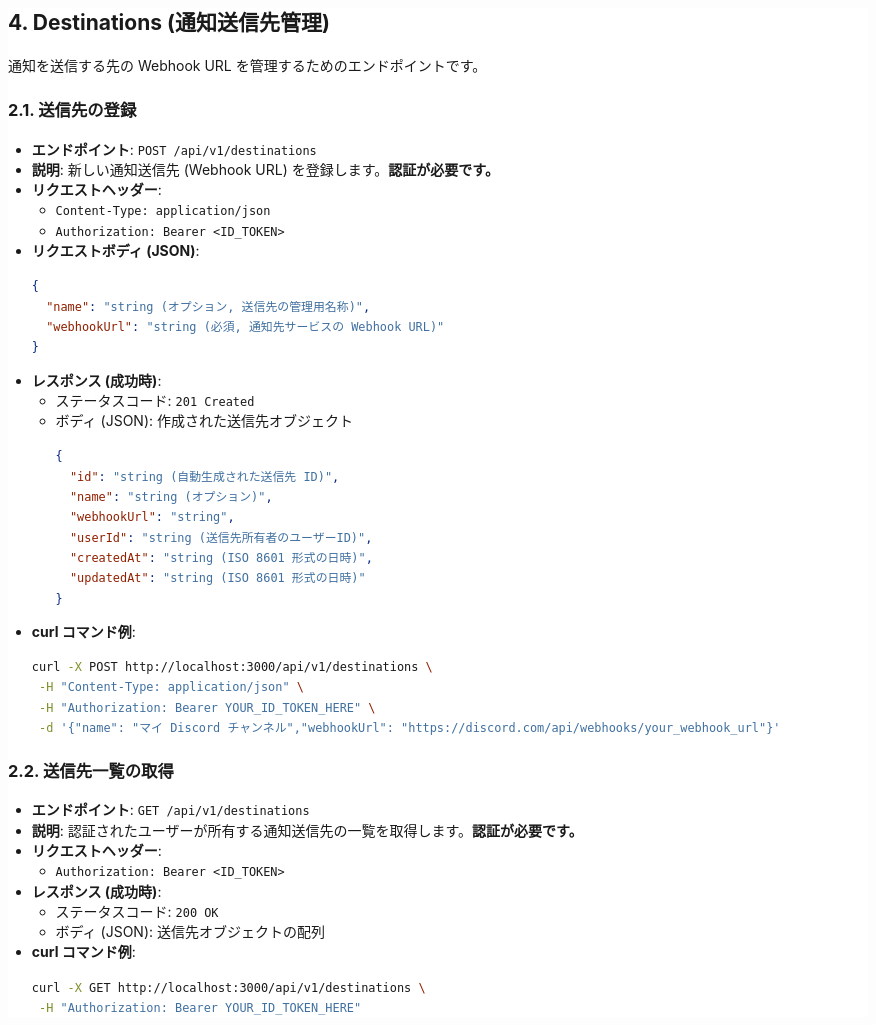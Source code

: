## 4. Destinations (通知送信先管理)

通知を送信する先の Webhook URL を管理するためのエンドポイントです。

### 2.1. 送信先の登録
-   **エンドポイント**: `POST /api/v1/destinations`
-   **説明**: 新しい通知送信先 (Webhook URL) を登録します。**認証が必要です。**
-   **リクエストヘッダー**:
    -   `Content-Type: application/json`
    -   `Authorization: Bearer <ID_TOKEN>`
-   **リクエストボディ (JSON)**:
    ```json
    {
      "name": "string (オプション, 送信先の管理用名称)",
      "webhookUrl": "string (必須, 通知先サービスの Webhook URL)"
    }
    ```
-   **レスポンス (成功時)**:
    -   ステータスコード: `201 Created`
    -   ボディ (JSON): 作成された送信先オブジェクト
        ```json
        {
          "id": "string (自動生成された送信先 ID)",
          "name": "string (オプション)",
          "webhookUrl": "string",
          "userId": "string (送信先所有者のユーザーID)",
          "createdAt": "string (ISO 8601 形式の日時)",
          "updatedAt": "string (ISO 8601 形式の日時)"
        }
        ```
-   **curl コマンド例**:
    ```bash
    curl -X POST http://localhost:3000/api/v1/destinations \
     -H "Content-Type: application/json" \
     -H "Authorization: Bearer YOUR_ID_TOKEN_HERE" \
     -d '{"name": "マイ Discord チャンネル","webhookUrl": "https://discord.com/api/webhooks/your_webhook_url"}'
    ```

### 2.2. 送信先一覧の取得
-   **エンドポイント**: `GET /api/v1/destinations`
-   **説明**: 認証されたユーザーが所有する通知送信先の一覧を取得します。**認証が必要です。**
-   **リクエストヘッダー**:
    -   `Authorization: Bearer <ID_TOKEN>`
-   **レスポンス (成功時)**:
    -   ステータスコード: `200 OK`
    -   ボディ (JSON): 送信先オブジェクトの配列
-   **curl コマンド例**:
    ```bash
    curl -X GET http://localhost:3000/api/v1/destinations \
     -H "Authorization: Bearer YOUR_ID_TOKEN_HERE"
    ```
